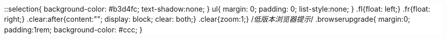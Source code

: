 ::selection{
    background-color: #b3d4fc;
    text-shadow:none;
}
ul{
    margin: 0;
    padding: 0;
    list-style:none;
}
.fl{float: left;}
.fr{float: right;}
.clear:after{content:""; display: block; clear: both;}
.clear{zoom:1;}
/*低版本浏览器提示*/
.browserupgrade{
    margin:0;
    padding:1rem;
    background-color: #ccc;
}</pre>
</div>

